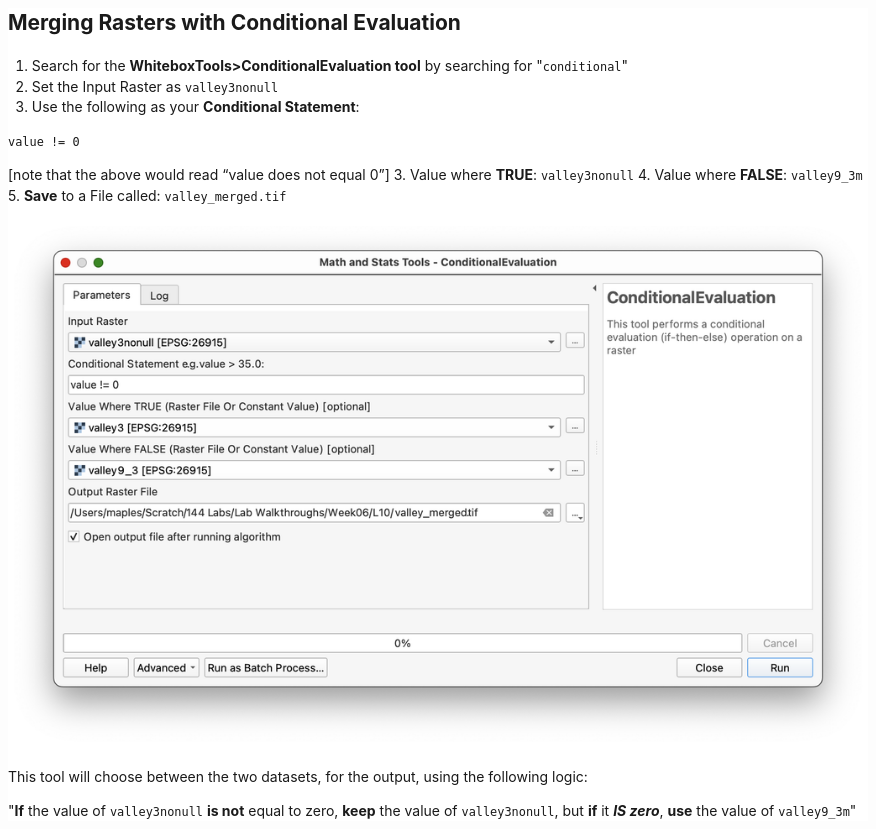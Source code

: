 ## Merging Rasters with Conditional Evaluation

1. Search for the **WhiteboxTools>ConditionalEvaluation tool** by searching for "`conditional`"
2. Set the Input Raster as `valley3nonull`
3. Use the following as your **Conditional Statement**:

`value != 0`

[note that the above would read “value does not equal 0”]
3. Value where **TRUE**: `valley3nonull`
4. Value where **FALSE**: `valley9_3m`
5. **Save** to a File called: `valley_merged.tif`

![](images/20250427_154549_image.png)

This tool will choose between the two datasets, for the output, using the following logic:

"**If** the value of `valley3nonull` **is not** equal to zero, **keep** the value of `valley3nonull`, but **if** it **_IS zero_**, **use** the value of `valley9_3m`"

